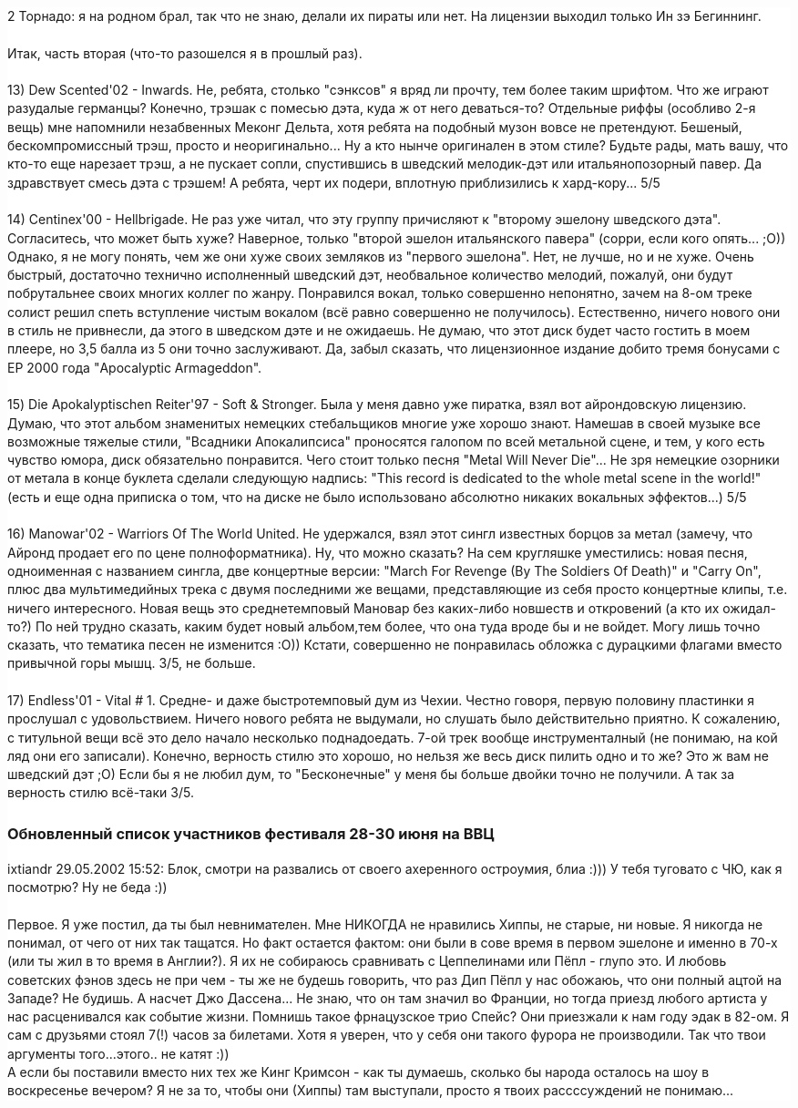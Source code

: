 2 Торнадо: я на родном брал, так что не знаю, делали их пираты или нет. На лицензии выходил только Ин зэ Бегиннинг.<BR><BR>Итак, часть вторая (что-то разошелся я в прошлый раз).<BR><BR>13) Dew Scented'02 - Inwards. Не, ребята, столько "сэнксов" я вряд ли прочту, тем более таким шрифтом. Что же играют разудалые германцы? Конечно, трэшак с помесью дэта, куда ж от него деваться-то? Отдельные риффы (особливо 2-я вещь) мне напомнили незабвенных Меконг Дельта, хотя ребята на подобный музон вовсе не претендуют. Бешеный, бескомпромиссный трэш, просто и неоригинально... Ну а кто нынче оригинален в этом стиле? Будьте рады, мать вашу, что кто-то еще нарезает трэш, а не пускает сопли, спустившись в шведский мелодик-дэт или итальянопозорный павер. Да здравствует смесь дэта с трэшем! А ребята, черт их подери, вплотную приблизились к хард-кору... 5/5<BR><BR>14) Centinex'00 - Hellbrigade. Не раз уже читал, что эту группу причисляют к "второму эшелону шведского дэта". Согласитесь, что может быть хуже? Наверное, только "второй эшелон итальянского павера" (сорри, если кого опять... ;О)) Однако, я не могу понять, чем же они хуже своих земляков из "первого эшелона". Нет, не лучше, но и не хуже. Очень быстрый, достаточно технично исполненный шведский дэт, необвальное количество мелодий, пожалуй, они будут побрутальнее своих многих коллег по жанру. Понравился вокал, только совершенно непонятно, зачем на 8-ом треке солист решил спеть вступление чистым вокалом (всё равно совершенно не получилось). Естественно, ничего нового они в стиль не привнесли, да этого в шведском дэте и не ожидаешь. Не думаю, что этот диск будет часто гостить в моем плеере, но 3,5 балла из 5 они точно заслуживают. Да, забыл сказать, что лицензионное издание добито тремя бонусами  с ЕР 2000 года "Apocalyptic Armageddon".<BR><BR>15) Die Apokalyptischen Reiter'97 - Soft & Stronger. Была у меня давно уже пиратка, взял вот айрондовскую лицензию. Думаю, что этот альбом знаменитых немецких стебальщиков многие уже хорошо знают. Намешав в своей музыке все возможные тяжелые стили, "Всадники Апокалипсиса" проносятся галопом по всей метальной сцене, и тем, у кого есть чувство юмора, диск обязательно понравится. Чего стоит только песня "Metal Will Never Die"... Не зря немецкие озорники от метала в конце буклета сделали следующую надпись: "This record is dedicated to the whole metal scene in the world!" (есть и еще одна приписка о том, что на диске не было использовано абсолютно никаких вокальных эффектов...) 5/5<BR><BR>16) Manowar'02 - Warriors Of The World United. Не удержался, взял этот сингл известных борцов за метал (замечу, что Айронд продает его по цене полноформатника). Ну, что можно сказать? На сем кругляшке уместились: новая песня, одноименная с названием сингла, две концертные версии: "March For Revenge (By The Soldiers Of Death)" и "Carry On", плюс два мультимедийных трека с двумя последними же вещами, представляющие из себя просто концертные клипы, т.е. ничего интересного. Новая вещь это среднетемповый Мановар без каких-либо новшеств и откровений (а кто их ожидал-то?) По ней трудно сказать, каким будет новый альбом,тем более, что она туда вроде бы и не войдет. Могу лишь точно сказать, что тематика песен не изменится :О)) Кстати, совершенно не понравилась обложка с дурацкими флагами вместо привычной горы мышц. 3/5, не больше.<BR><BR>17) Endless'01 - Vital # 1. Средне- и даже быстротемповый дум из Чехии. Честно говоря, первую половину пластинки я прослушал с удовольствием. Ничего нового ребята не выдумали, но слушать было действительно приятно. К сожалению, с титульной вещи всё это дело начало несколько поднадоедать. 7-ой трек вообще инструменталный (не понимаю, на кой ляд они его записали). Конечно, верность стилю это хорошо, но нельзя же весь диск пилить одно и то же? Это ж вам не шведский дэт ;О) Если бы я не любил дум, то "Бесконечные" у меня бы больше двойки точно не получили. А так за верность стилю всё-таки 3/5.

### Обновленный список участников фестиваля 28-30 июня на ВВЦ

ixtiandr 29.05.2002 15:52:
Блок, смотри на развались от своего ахеренного остроумия, блиа :))) У тебя туговато с ЧЮ, как я посмотрю? Ну не беда :))<BR><BR>Первое. Я уже постил, да ты был невнимателен. Мне НИКОГДА не нравились Хиппы, не старые, ни новые. Я никогда не понимал, от чего от них так тащатся. Но факт остается фактом: они были в сове время в первом эшелоне и именно в 70-х (или ты жил в то время в Англии?). Я их не собираюсь сравнивать с Цеппелинами или Пёпл - глупо это. И любовь советских фэнов здесь не при чем - ты же не будешь говорить, что раз Дип Пёпл у нас обожаюь, что они полный ацтой на Западе? Не будишь. А насчет Джо Дассена... Не знаю, что он там значил во Франции, но тогда приезд любого артиста у нас расценивался как событие жизни. Помнишь такое фрнацузское трио Спейс? Они приезжали к нам году эдак в 82-ом. Я сам с друзьями стоял 7(!) часов за билетами. Хотя я уверен, что у себя они такого фурора не производили. Так что твои аргументы того...этого.. не катят :))<BR>А если бы поставили вместо них тех же Кинг Кримсон - как ты думаешь, сколько бы народа осталось на шоу в воскресенье вечером? Я не за то, чтобы они (Хиппы) там выступали, просто я твоих рассссуждений не понимаю...
